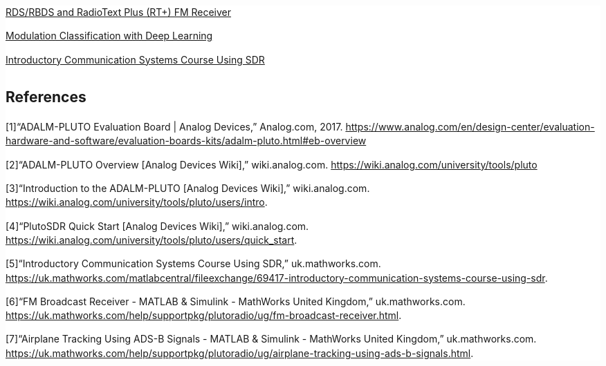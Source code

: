 [RDS/RBDS and RadioText Plus (RT+) FM Receiver](https://uk.mathworks.com/help/supportpkg/plutoradio/ug/rds-rbds-and-radiotext-plus-rt-fm-receiver.html)

[Modulation Classification with Deep Learning](https://uk.mathworks.com/help/deeplearning/ug/modulation-classification-with-deep-learning.html?searchHighlight=Adalm%20pluto&s_tid=srchtitle_Adalm%2520pluto_49)

[Introductory Communication Systems Course Using SDR](https://uk.mathworks.com/matlabcentral/fileexchange/69417-introductory-communication-systems-course-using-sdr)





## References

[1]“ADALM-PLUTO Evaluation Board | Analog Devices,” Analog.com, 2017. https://www.analog.com/en/design-center/evaluation-hardware-and-software/evaluation-boards-kits/adalm-pluto.html#eb-overview

[2]“ADALM-PLUTO Overview [Analog Devices Wiki],” wiki.analog.com. https://wiki.analog.com/university/tools/pluto

[3]“Introduction to the ADALM-PLUTO [Analog Devices Wiki],” wiki.analog.com. https://wiki.analog.com/university/tools/pluto/users/intro.

[4]“PlutoSDR Quick Start [Analog Devices Wiki],” wiki.analog.com. https://wiki.analog.com/university/tools/pluto/users/quick_start.

[5]“Introductory Communication Systems Course Using SDR,” uk.mathworks.com. https://uk.mathworks.com/matlabcentral/fileexchange/69417-introductory-communication-systems-course-using-sdr.

[6]“FM Broadcast Receiver - MATLAB & Simulink - MathWorks United Kingdom,” uk.mathworks.com. https://uk.mathworks.com/help/supportpkg/plutoradio/ug/fm-broadcast-receiver.html.

[7]“Airplane Tracking Using ADS-B Signals - MATLAB & Simulink - MathWorks United Kingdom,” uk.mathworks.com. https://uk.mathworks.com/help/supportpkg/plutoradio/ug/airplane-tracking-using-ads-b-signals.html.
‌



